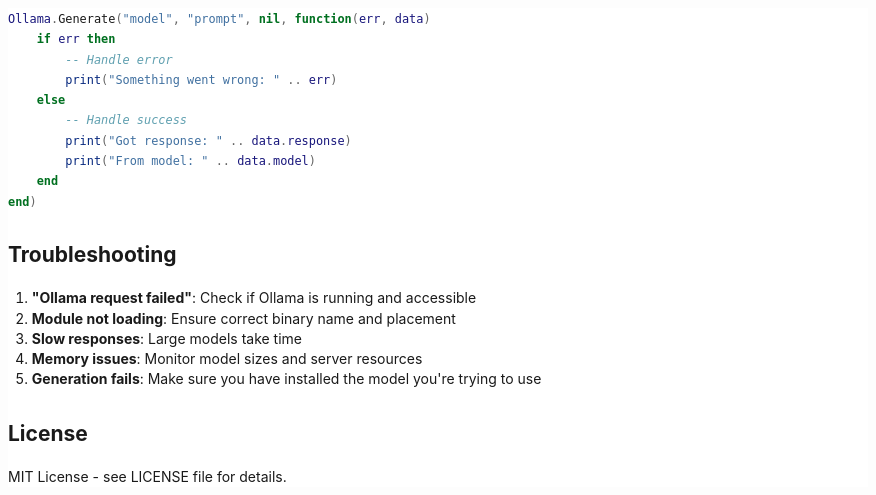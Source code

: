 ```lua
Ollama.Generate("model", "prompt", nil, function(err, data)
    if err then
        -- Handle error
        print("Something went wrong: " .. err)
    else
        -- Handle success
        print("Got response: " .. data.response)
        print("From model: " .. data.model)
    end
end)
```

## Troubleshooting

1. **"Ollama request failed"**: Check if Ollama is running and accessible
2. **Module not loading**: Ensure correct binary name and placement
3. **Slow responses**: Large models take time
4. **Memory issues**: Monitor model sizes and server resources
5. **Generation fails**: Make sure you have installed the model you're trying to use

## License

MIT License - see LICENSE file for details.
